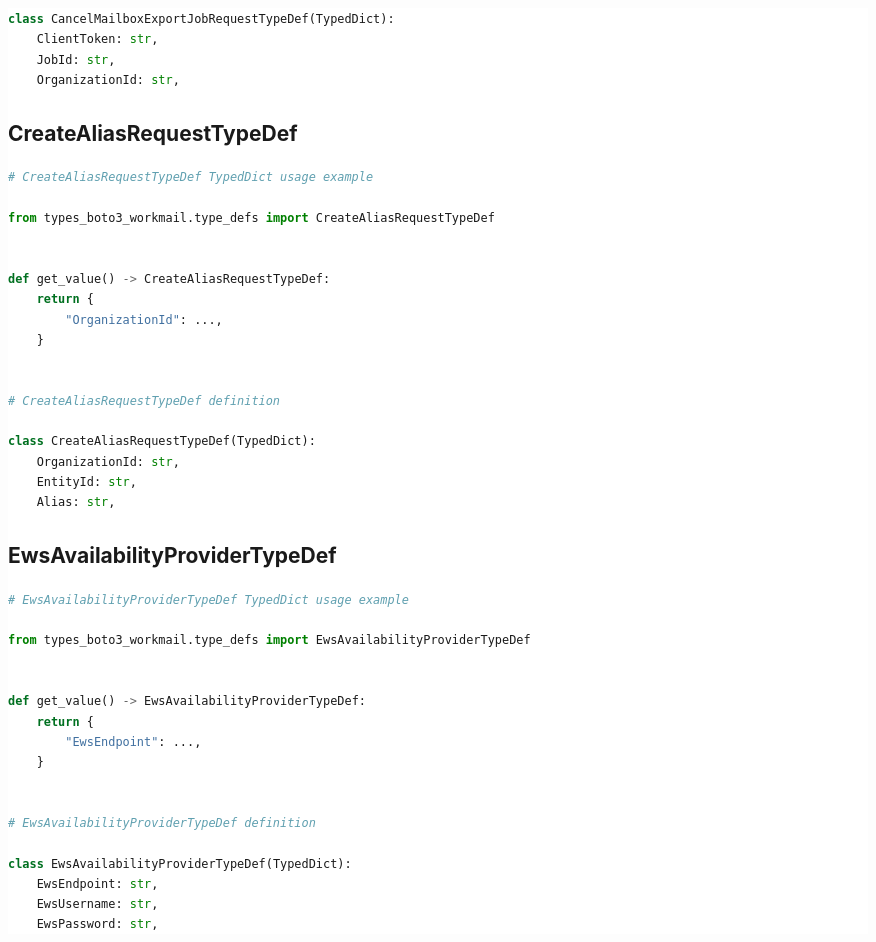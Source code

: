 ```python
class CancelMailboxExportJobRequestTypeDef(TypedDict):
    ClientToken: str,
    JobId: str,
    OrganizationId: str,
```


## CreateAliasRequestTypeDef

```python
# CreateAliasRequestTypeDef TypedDict usage example

from types_boto3_workmail.type_defs import CreateAliasRequestTypeDef


def get_value() -> CreateAliasRequestTypeDef:
    return {
        "OrganizationId": ...,
    }


# CreateAliasRequestTypeDef definition

class CreateAliasRequestTypeDef(TypedDict):
    OrganizationId: str,
    EntityId: str,
    Alias: str,
```


## EwsAvailabilityProviderTypeDef

```python
# EwsAvailabilityProviderTypeDef TypedDict usage example

from types_boto3_workmail.type_defs import EwsAvailabilityProviderTypeDef


def get_value() -> EwsAvailabilityProviderTypeDef:
    return {
        "EwsEndpoint": ...,
    }


# EwsAvailabilityProviderTypeDef definition

class EwsAvailabilityProviderTypeDef(TypedDict):
    EwsEndpoint: str,
    EwsUsername: str,
    EwsPassword: str,
```
